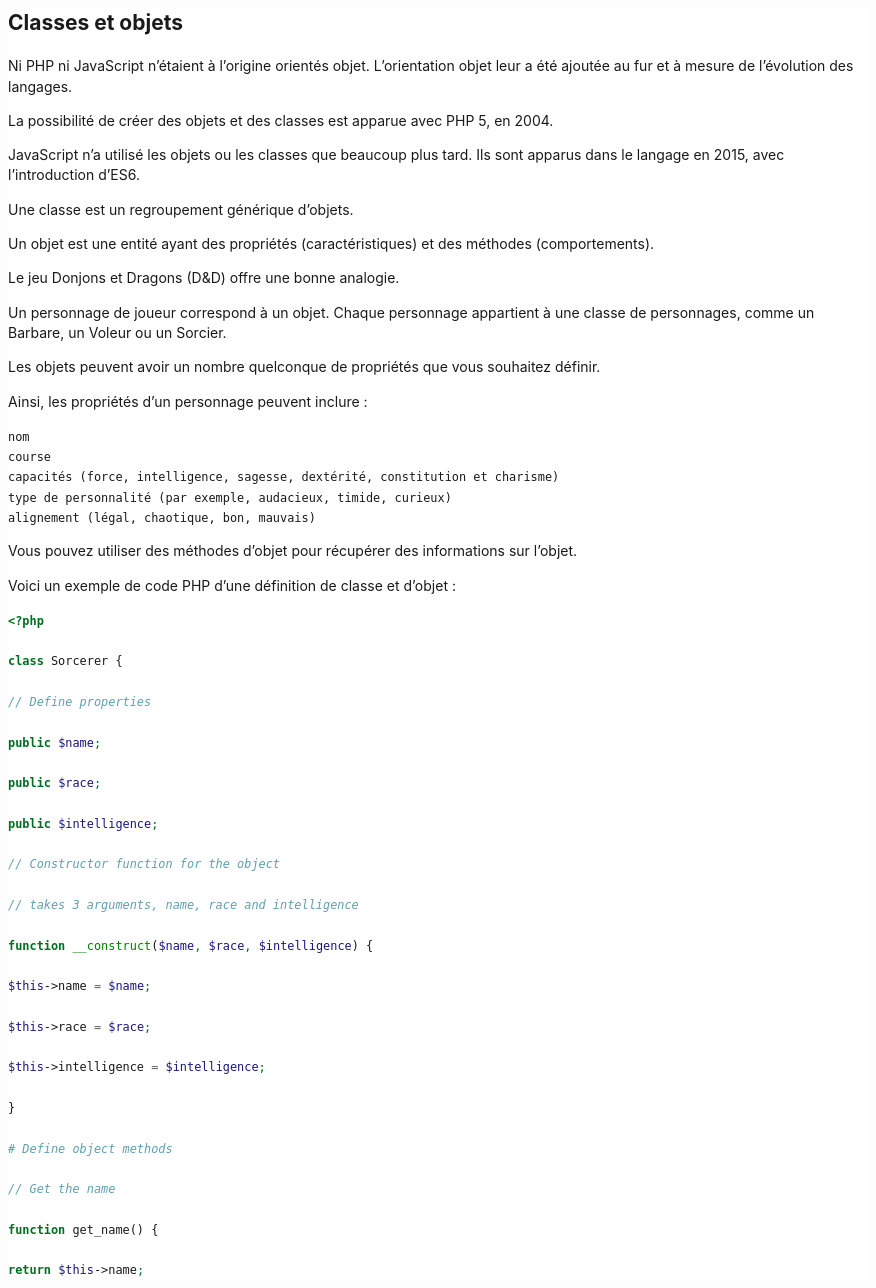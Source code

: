 ## Classes et objets

Ni PHP ni JavaScript n’étaient à l’origine orientés objet. L’orientation objet leur a été ajoutée au fur et à mesure de l’évolution des langages.

La possibilité de créer des objets et des classes est apparue avec PHP 5, en 2004.

JavaScript n’a utilisé les objets ou les classes que beaucoup plus tard. Ils sont apparus dans le langage en 2015, avec l’introduction d’ES6.

Une classe est un regroupement générique d’objets.

Un objet est une entité ayant des propriétés (caractéristiques) et des méthodes (comportements).

Le jeu Donjons et Dragons (D&D) offre une bonne analogie.

Un personnage de joueur correspond à un objet. Chaque personnage appartient à une classe de personnages, comme un Barbare, un Voleur ou un Sorcier.

Les objets peuvent avoir un nombre quelconque de propriétés que vous souhaitez définir.

Ainsi, les propriétés d’un personnage peuvent inclure :

    nom
    course
    capacités (force, intelligence, sagesse, dextérité, constitution et charisme)
    type de personnalité (par exemple, audacieux, timide, curieux)
    alignement (légal, chaotique, bon, mauvais)

Vous pouvez utiliser des méthodes d’objet pour récupérer des informations sur l’objet.

Voici un exemple de code PHP d’une définition de classe et d’objet :

```php
<?php

class Sorcerer {

// Define properties

public $name;

public $race;

public $intelligence;

// Constructor function for the object

// takes 3 arguments, name, race and intelligence

function __construct($name, $race, $intelligence) {

$this->name = $name;

$this->race = $race;

$this->intelligence = $intelligence;

}

# Define object methods

// Get the name

function get_name() {

return $this->name;

```